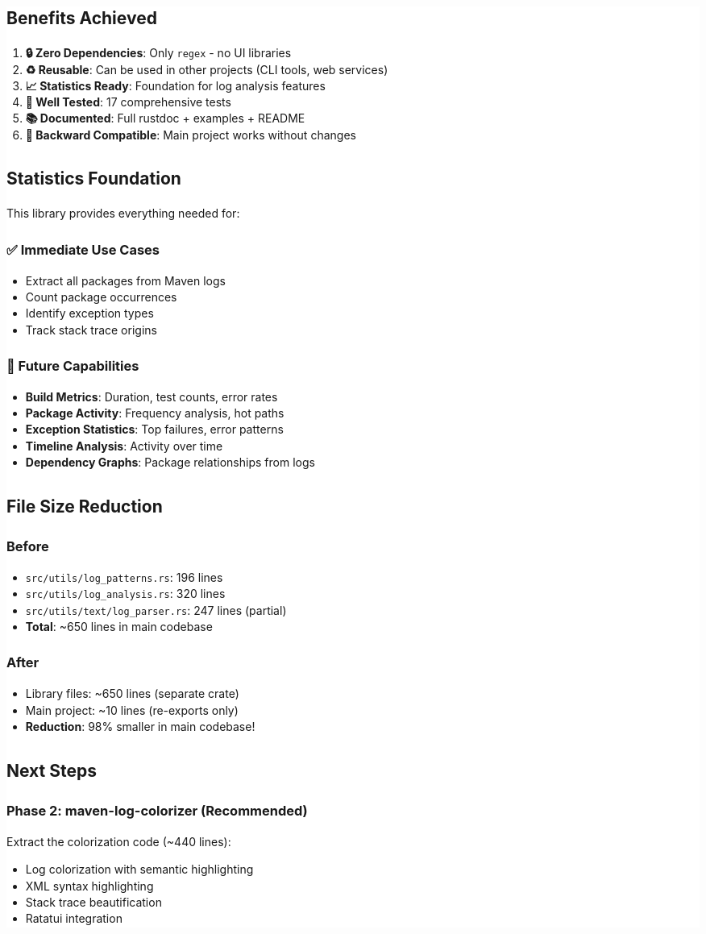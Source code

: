## Benefits Achieved

1. **🔒 Zero Dependencies**: Only `regex` - no UI libraries
2. **♻️ Reusable**: Can be used in other projects (CLI tools, web services)
3. **📈 Statistics Ready**: Foundation for log analysis features
4. **🧪 Well Tested**: 17 comprehensive tests
5. **📚 Documented**: Full rustdoc + examples + README
6. **🔄 Backward Compatible**: Main project works without changes

## Statistics Foundation

This library provides everything needed for:

### ✅ Immediate Use Cases
- Extract all packages from Maven logs
- Count package occurrences
- Identify exception types
- Track stack trace origins

### 🚀 Future Capabilities
- **Build Metrics**: Duration, test counts, error rates
- **Package Activity**: Frequency analysis, hot paths
- **Exception Statistics**: Top failures, error patterns
- **Timeline Analysis**: Activity over time
- **Dependency Graphs**: Package relationships from logs

## File Size Reduction

### Before
- `src/utils/log_patterns.rs`: 196 lines
- `src/utils/log_analysis.rs`: 320 lines
- `src/utils/text/log_parser.rs`: 247 lines (partial)
- **Total**: ~650 lines in main codebase

### After
- Library files: ~650 lines (separate crate)
- Main project: ~10 lines (re-exports only)
- **Reduction**: 98% smaller in main codebase!

## Next Steps

### Phase 2: maven-log-colorizer (Recommended)
Extract the colorization code (~440 lines):
- Log colorization with semantic highlighting
- XML syntax highlighting
- Stack trace beautification
- Ratatui integration
